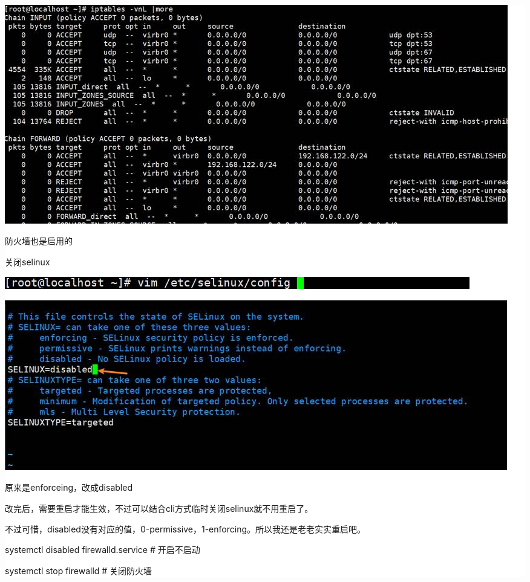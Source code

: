 ![img](1-文件系统.assets/clip_image152.jpg)

防火墙也是启用的

 

关闭selinux

![img](1-文件系统.assets/clip_image154.jpg)

![img](1-文件系统.assets/clip_image156.jpg)

原来是enforceing，改成disabled

改完后，需要重启才能生效，不过可以结合cli方式临时关闭selinux就不用重启了。

不过可惜，disabled没有对应的值，0-permissive，1-enforcing。所以我还是老老实实重启吧。

systemctl disabled firewalld.service # 开启不启动

systemctl stop firewalld # 关闭防火墙
